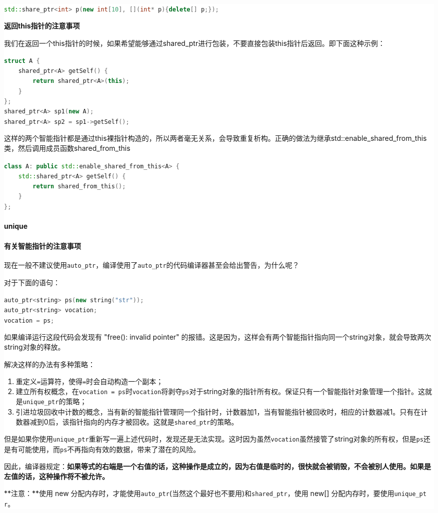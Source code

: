 ```c++
std::share_ptr<int> p(new int[10], [](int* p){delete[] p;});
```

**返回this指针的注意事项**

我们在返回一个this指针的时候，如果希望能够通过shared_ptr进行包装，不要直接包装this指针后返回。即下面这种示例：

```c++
struct A {
    shared_ptr<A> getSelf() {
        return shared_ptr<A>(this);
    }
};
shared_ptr<A> sp1(new A);
shared_ptr<A> sp2 = sp1->getSelf();
```

这样的两个智能指针都是通过this裸指针构造的，所以两者毫无关系，会导致重复析构。正确的做法为继承std::enable_shared_from_this类，然后调用成员函数shared_from_this

```c++
class A: public std::enable_shared_from_this<A> {
    std::shared_ptr<A> getSelf() {
        return shared_from_this();
    }
};
```

#### unique

#### 有关智能指针的注意事项

现在一般不建议使用`auto_ptr`，编译使用了`auto_ptr`的代码编译器甚至会给出警告，为什么呢？

对于下面的语句：

```c++
auto_ptr<string> ps(new string("str"));
auto_ptr<string> vocation;
vocation = ps;
```

如果编译运行这段代码会发现有 "free(): invalid pointer" 的报错。这是因为，这样会有两个智能指针指向同一个string对象，就会导致两次string对象的释放。

解决这样的办法有多种策略：

1. 重定义`=`运算符，使得`=`时会自动构造一个副本；
2. 建立所有权概念，在`vocation = ps`时`vocation`将剥夺`ps`对于string对象的指针所有权。保证只有一个智能指针对象管理一个指针。这就是`unique_ptr`的策略；
3. 引进垃圾回收中计数的概念，当有新的智能指针管理同一个指针时，计数器加1，当有智能指针被回收时，相应的计数器减1。只有在计数器减到0后，该指针指向的内存才被回收。这就是`shared_ptr`的策略。

但是如果你使用`unique_ptr`重新写一遍上述代码时，发现还是无法实现。这时因为虽然`vocation`虽然接管了string对象的所有权，但是`ps`还是有可能使用，而`ps`不再指向有效的数据，带来了潜在的风险。

因此，编译器规定：**如果等式的右端是一个右值的话，这种操作是成立的，因为右值是临时的，很快就会被销毁，不会被别人使用。如果是左值的话，这种操作将不被允许。**

**注意：**使用 new 分配内存时，才能使用`auto_ptr`(当然这个最好也不要用)和`shared_ptr`，使用 new[] 分配内存时，要使用`unique_ptr`。
